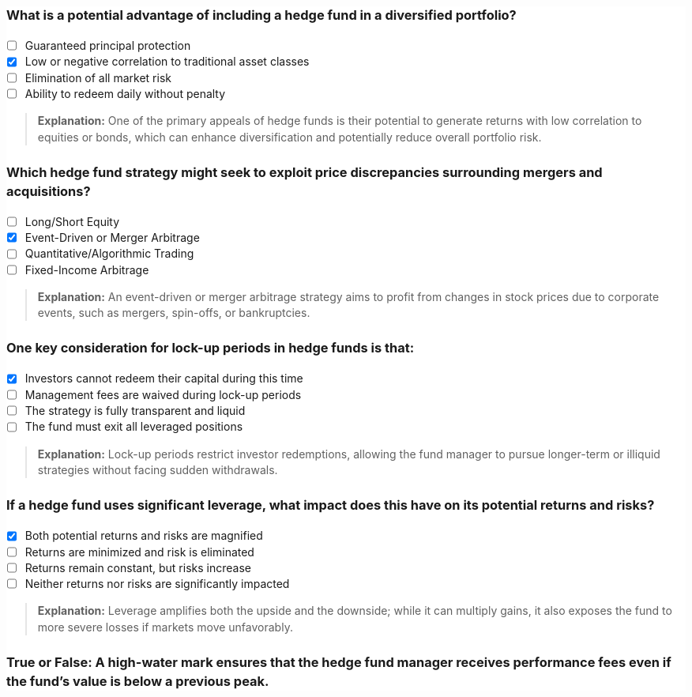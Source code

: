 

### What is a potential advantage of including a hedge fund in a diversified portfolio?

- [ ] Guaranteed principal protection 
- [x] Low or negative correlation to traditional asset classes 
- [ ] Elimination of all market risk 
- [ ] Ability to redeem daily without penalty 

> **Explanation:** One of the primary appeals of hedge funds is their potential to generate returns with low correlation to equities or bonds, which can enhance diversification and potentially reduce overall portfolio risk.



### Which hedge fund strategy might seek to exploit price discrepancies surrounding mergers and acquisitions?

- [ ] Long/Short Equity 
- [x] Event-Driven or Merger Arbitrage 
- [ ] Quantitative/Algorithmic Trading 
- [ ] Fixed-Income Arbitrage 

> **Explanation:** An event-driven or merger arbitrage strategy aims to profit from changes in stock prices due to corporate events, such as mergers, spin-offs, or bankruptcies.



### One key consideration for lock-up periods in hedge funds is that:

- [x] Investors cannot redeem their capital during this time 
- [ ] Management fees are waived during lock-up periods 
- [ ] The strategy is fully transparent and liquid 
- [ ] The fund must exit all leveraged positions 

> **Explanation:** Lock-up periods restrict investor redemptions, allowing the fund manager to pursue longer-term or illiquid strategies without facing sudden withdrawals.



### If a hedge fund uses significant leverage, what impact does this have on its potential returns and risks?

- [x] Both potential returns and risks are magnified 
- [ ] Returns are minimized and risk is eliminated 
- [ ] Returns remain constant, but risks increase 
- [ ] Neither returns nor risks are significantly impacted 

> **Explanation:** Leverage amplifies both the upside and the downside; while it can multiply gains, it also exposes the fund to more severe losses if markets move unfavorably.



### True or False: A high-water mark ensures that the hedge fund manager receives performance fees even if the fund’s value is below a previous peak.
